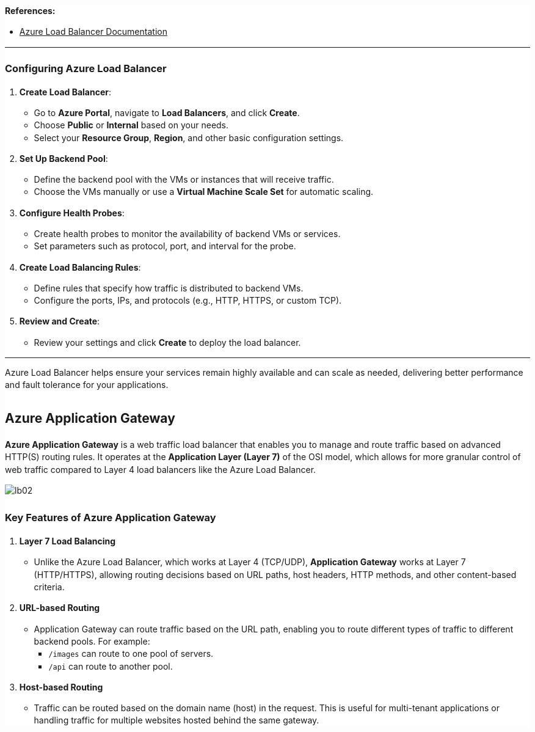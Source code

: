 **References:**
- [Azure Load Balancer Documentation](https://learn.microsoft.com/en-us/azure/load-balancer/)

---

### Configuring Azure Load Balancer

1. **Create Load Balancer**:
   - Go to **Azure Portal**, navigate to **Load Balancers**, and click **Create**.
   - Choose **Public** or **Internal** based on your needs.
   - Select your **Resource Group**, **Region**, and other basic configuration settings.

2. **Set Up Backend Pool**:
   - Define the backend pool with the VMs or instances that will receive traffic.
   - Choose the VMs manually or use a **Virtual Machine Scale Set** for automatic scaling.

3. **Configure Health Probes**:
   - Create health probes to monitor the availability of backend VMs or services.
   - Set parameters such as protocol, port, and interval for the probe.

4. **Create Load Balancing Rules**:
   - Define rules that specify how traffic is distributed to backend VMs.
   - Configure the ports, IPs, and protocols (e.g., HTTP, HTTPS, or custom TCP).

5. **Review and Create**:
   - Review your settings and click **Create** to deploy the load balancer.

---

Azure Load Balancer helps ensure your services remain highly available and can scale as needed, delivering better performance and fault tolerance for your applications.


## Azure Application Gateway

**Azure Application Gateway** is a web traffic load balancer that enables you to manage and route traffic based on advanced HTTP(S) routing rules. It operates at the **Application Layer (Layer 7)** of the OSI model, which allows for more granular control of web traffic compared to Layer 4 load balancers like the Azure Load Balancer.

![lb02](/images/lb02.png)
### Key Features of Azure Application Gateway

1. **Layer 7 Load Balancing**
   - Unlike the Azure Load Balancer, which works at Layer 4 (TCP/UDP), **Application Gateway** works at Layer 7 (HTTP/HTTPS), allowing routing decisions based on URL paths, host headers, HTTP methods, and other content-based criteria.

2. **URL-based Routing**
   - Application Gateway can route traffic based on the URL path, enabling you to route different types of traffic to different backend pools. For example:
     - `/images` can route to one pool of servers.
     - `/api` can route to another pool.
   
3. **Host-based Routing**
   - Traffic can be routed based on the domain name (host) in the request. This is useful for multi-tenant applications or handling traffic for multiple websites hosted behind the same gateway.
